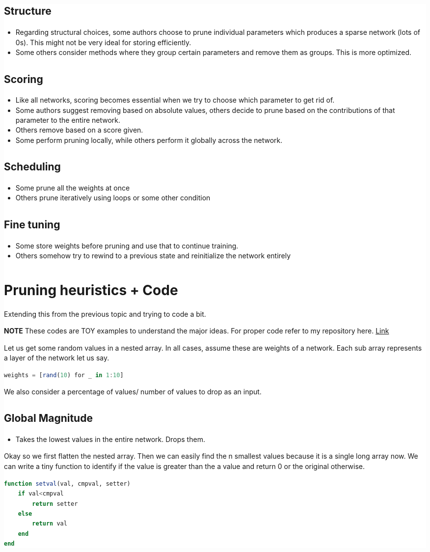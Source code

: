 ## Structure
- Regarding structural choices, some authors choose to prune individual parameters which produces a sparse network (lots of 0s). This might not be very ideal for storing efficiently. 
- Some others consider methods where they group certain parameters and remove them as groups. This is more optimized.

## Scoring
- Like all networks, scoring becomes essential when we try to choose which parameter to get rid of. 
- Some authors suggest removing based on absolute values, others decide to prune based on the contributions of that parameter to the entire network. 
- Others remove based on a score given. 
- Some perform pruning locally, while others perform it globally across the network.

## Scheduling
- Some prune all the weights at once
- Others prune iteratively using loops or some other condition

## Fine tuning
- Some store weights before pruning and use that to continue training.
- Others somehow try to rewind to a previous state and reinitialize the network entirely

# Pruning heuristics + Code

Extending this from the previous topic and trying to code a bit.
 
**NOTE** These codes are TOY examples to understand the major ideas. For proper code refer to my repository here. [Link](https://github.com/SubhadityaMukherjee/pytorchTutorialRepo/tree/master/Pruning)

Let us get some random values in a nested array. In all cases, assume these are weights of a network. Each sub array represents a layer of the network let us say.

```jl
weights = [rand(10) for _ in 1:10]
```

We also consider a percentage of values/ number of values to drop as an input.

## Global Magnitude 

- Takes the lowest values in the entire network. Drops them.

Okay so we first flatten the nested array. Then we can easily find the n smallest values because it is a single long array now.
We can write a tiny function to identify if the value is greater than the a value and return 0 or the original otherwise.

```jl
function setval(val, cmpval, setter)
    if val<cmpval
        return setter
    else
        return val
    end
end
```
